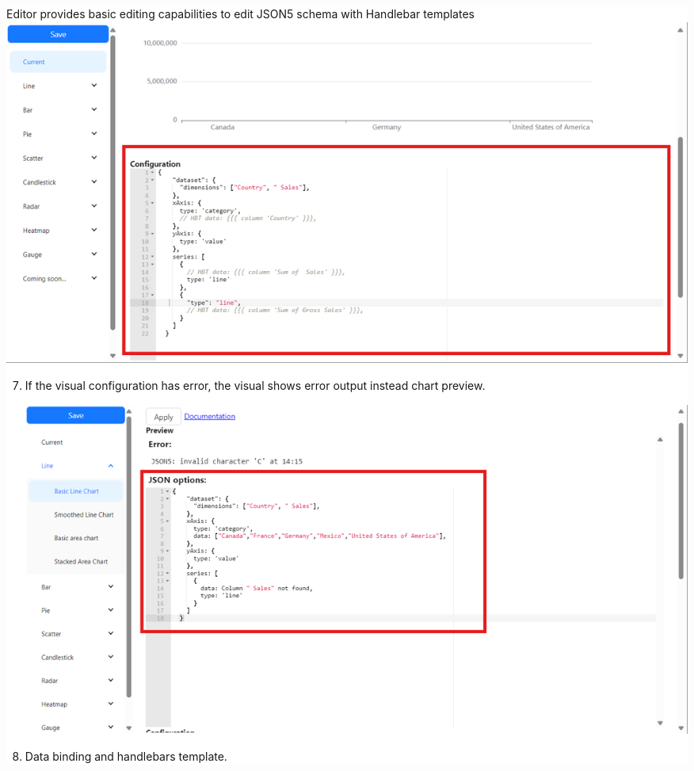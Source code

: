    Editor provides basic editing capabilities to edit JSON5 schema with Handlebar templates
   ![Visual editor area](step4-editor.png)

7. If the visual configuration has error, the visual shows error output instead chart preview.

   ![Visual error view](step5-error-view.png)

8. Data binding and handlebars template.
